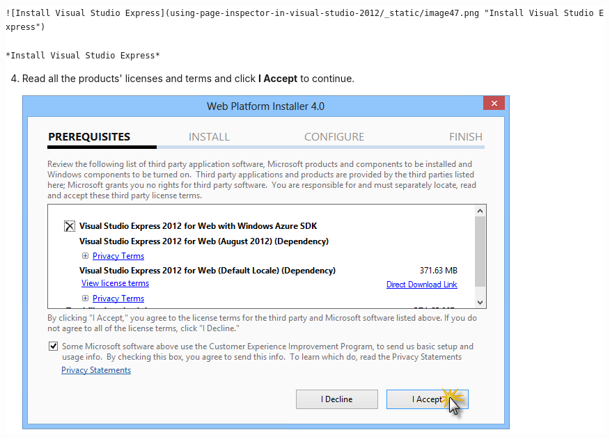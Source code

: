     ![Install Visual Studio Express](using-page-inspector-in-visual-studio-2012/_static/image47.png "Install Visual Studio Express")

    *Install Visual Studio Express*
4. Read all the products' licenses and terms and click **I Accept** to continue.

    ![Accepting the license terms](using-page-inspector-in-visual-studio-2012/_static/image48.png)
